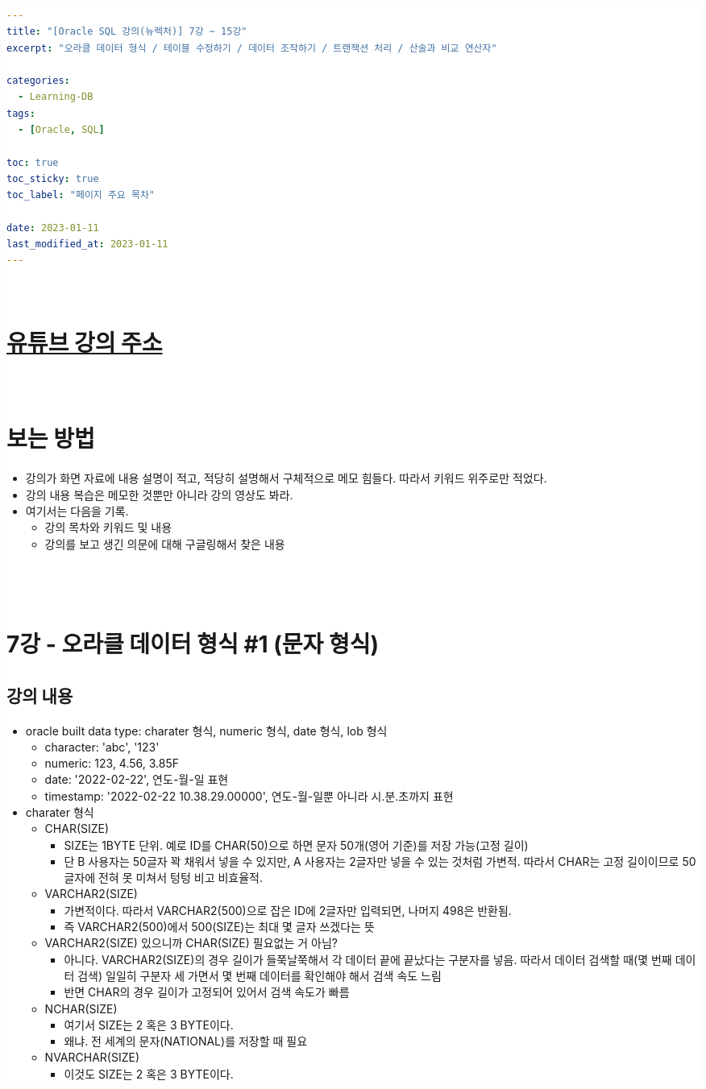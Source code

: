 ```yaml
---
title: "[Oracle SQL 강의(뉴렉처)] 7강 ~ 15강"
excerpt: "오라클 데이터 형식 / 테이블 수정하기 / 데이터 조작하기 / 트랜잭션 처리 / 산술과 비교 연산자"

categories:
  - Learning-DB
tags:
  - [Oracle, SQL]

toc: true
toc_sticky: true
toc_label: "페이지 주요 목차"

date: 2023-01-11
last_modified_at: 2023-01-11
---
```


<br>

# [유튜브 강의 주소](https://www.youtube.com/watch?v=pGlkIFrY9QY&list=PLq8wAnVUcTFVq7RD1kuUwkdWabxvDGzfu)

<br>

# 보는 방법

- 강의가 화면 자료에 내용 설명이 적고, 적당히 설명해서 구체적으로 메모 힘들다. 따라서 키워드 위주로만 적었다.
- 강의 내용 복습은 메모한 것뿐만 아니라 강의 영상도 봐라.
- 여기서는 다음을 기록.
  - 강의 목차와 키워드 및 내용
  - 강의를 보고 생긴 의문에 대해 구글링해서 찾은 내용

<br><br>

# 7강 - 오라클 데이터 형식 #1 (문자 형식)

## 강의 내용

- oracle built data type: charater 형식, numeric 형식, date 형식, lob 형식
  - character: 'abc', '123'
  - numeric: 123, 4.56, 3.85F
  - date: '2022-02-22', 연도-월-일 표현
  - timestamp: '2022-02-22 10.38.29.00000', 연도-월-일뿐 아니라 시.분.초까지 표현
- charater 형식
  - CHAR(SIZE)
    - SIZE는 1BYTE 단위. 예로 ID를 CHAR(50)으로 하면 문자 50개(영어 기준)를 저장 가능(고정 길이)
    - 단 B 사용자는 50글자 꽉 채워서 넣을 수 있지만, A 사용자는 2글자만 넣을 수 있는 것처럼 가변적. 따라서 CHAR는 고정 길이이므로 50글자에 전혀 못 미쳐서 텅텅 비고 비효율적.
  - VARCHAR2(SIZE)
    - 가변적이다. 따라서 VARCHAR2(500)으로 잡은 ID에 2글자만 입력되면, 나머지 498은 반환됨.
    - 즉 VARCHAR2(500)에서 500(SIZE)는 최대 몇 글자 쓰겠다는 뜻
  - VARCHAR2(SIZE) 있으니까 CHAR(SIZE) 필요없는 거 아님?
    - 아니다. VARCHAR2(SIZE)의 경우 길이가 들쭉날쭉해서 각 데이터 끝에 끝났다는 구분자를 넣음. 따라서 데이터 검색할 때(몇 번째 데이터 검색) 일일히 구분자 세 가면서 몇 번째 데이터를 확인해야 해서 검색 속도 느림
    - 반면 CHAR의 경우 길이가 고정되어 있어서 검색 속도가 빠름
  - NCHAR(SIZE)
    - 여기서 SIZE는 2 혹은 3 BYTE이다.
    - 왜냐. 전 세계의 문자(NATIONAL)를 저장할 때 필요
  - NVARCHAR(SIZE)
    - 이것도 SIZE는 2 혹은 3 BYTE이다.